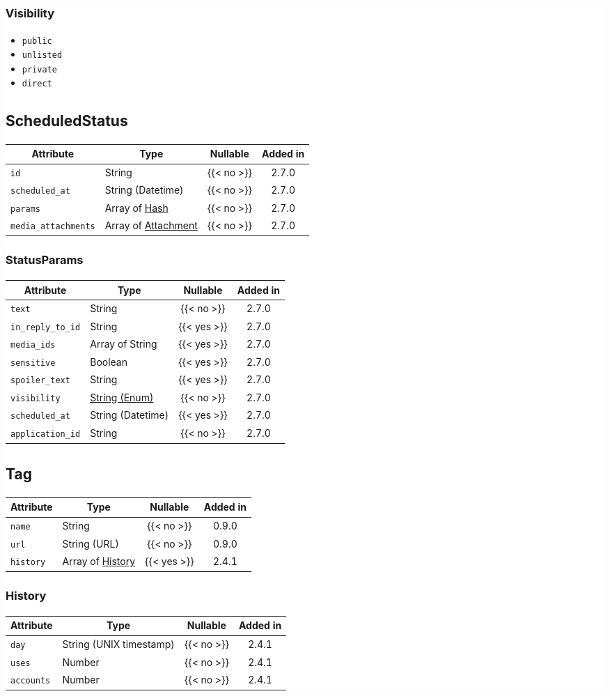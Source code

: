 ### Visibility

- `public`
- `unlisted`
- `private`
- `direct`

## ScheduledStatus

|Attribute|Type|Nullable|Added in|
|---------|-----------|:------:|:------:|
| `id` | String |{{< no >}}|2.7.0|
| `scheduled_at` | String (Datetime) |{{< no >}}|2.7.0|
| `params` | Array of [Hash](#statusparams) |{{< no >}}|2.7.0|
| `media_attachments` | Array of [Attachment](#attachment) |{{< no >}}|2.7.0|

### StatusParams

|Attribute|Type|Nullable|Added in|
|---------|-----------|:------:|:------:|
| `text` | String |{{< no >}}|2.7.0|
| `in_reply_to_id` | String |{{< yes >}}|2.7.0|
| `media_ids` | Array of String |{{< yes >}}|2.7.0|
| `sensitive` | Boolean |{{< yes >}}|2.7.0|
| `spoiler_text` | String |{{< yes >}}|2.7.0|
| `visibility` | [String (Enum)](#visibility) |{{< no >}}|2.7.0|
| `scheduled_at` | String (Datetime) |{{< yes >}}|2.7.0|
| `application_id` | String |{{< no >}}|2.7.0|

## Tag

|Attribute|Type|Nullable|Added in|
|---------|-----------|:------:|:------:|
| `name` | String |{{< no >}}|0.9.0|
| `url` | String (URL) |{{< no >}}|0.9.0|
| `history` | Array of [History](#history) |{{< yes >}}|2.4.1|

### History

|Attribute|Type|Nullable|Added in|
|---------|-----------|:------:|:------:|
| `day` | String (UNIX timestamp) |{{< no >}}|2.4.1|
| `uses` | Number |{{< no >}}|2.4.1|
| `accounts` | Number |{{< no >}}|2.4.1|
